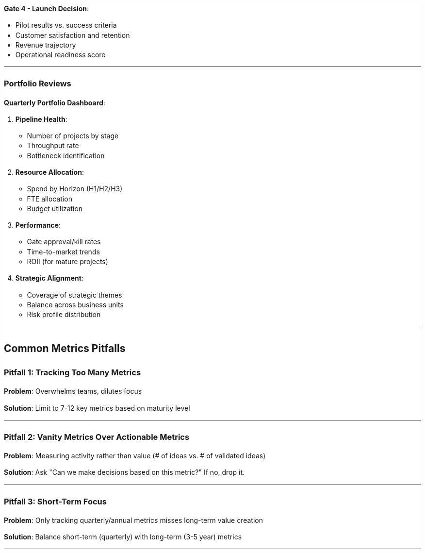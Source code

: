 **Gate 4 - Launch Decision**:
- Pilot results vs. success criteria
- Customer satisfaction and retention
- Revenue trajectory
- Operational readiness score

---

### Portfolio Reviews

**Quarterly Portfolio Dashboard**:

1. **Pipeline Health**:
   - Number of projects by stage
   - Throughput rate
   - Bottleneck identification

2. **Resource Allocation**:
   - Spend by Horizon (H1/H2/H3)
   - FTE allocation
   - Budget utilization

3. **Performance**:
   - Gate approval/kill rates
   - Time-to-market trends
   - ROII (for mature projects)

4. **Strategic Alignment**:
   - Coverage of strategic themes
   - Balance across business units
   - Risk profile distribution

---

## Common Metrics Pitfalls

### Pitfall 1: Tracking Too Many Metrics
**Problem**: Overwhelms teams, dilutes focus

**Solution**: Limit to 7-12 key metrics based on maturity level

---

### Pitfall 2: Vanity Metrics Over Actionable Metrics
**Problem**: Measuring activity rather than value (# of ideas vs. # of validated ideas)

**Solution**: Ask "Can we make decisions based on this metric?" If no, drop it.

---

### Pitfall 3: Short-Term Focus
**Problem**: Only tracking quarterly/annual metrics misses long-term value creation

**Solution**: Balance short-term (quarterly) with long-term (3-5 year) metrics

---